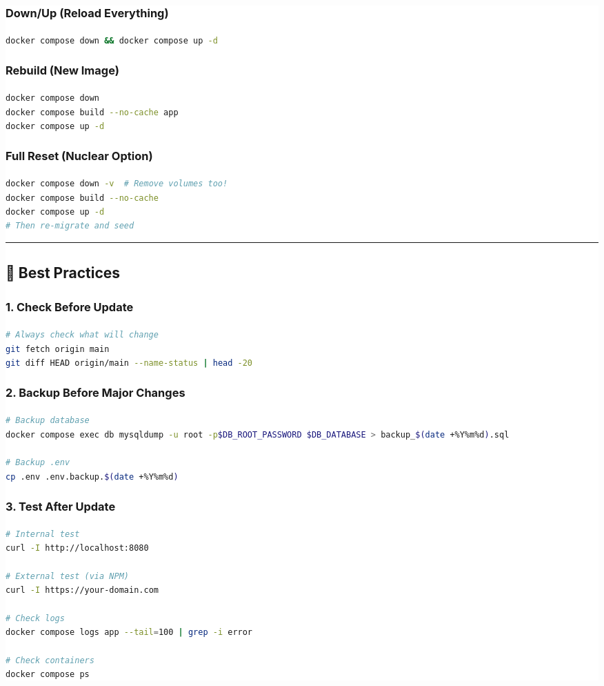 ### **Down/Up (Reload Everything)**
```bash
docker compose down && docker compose up -d
```

### **Rebuild (New Image)**
```bash
docker compose down
docker compose build --no-cache app
docker compose up -d
```

### **Full Reset (Nuclear Option)**
```bash
docker compose down -v  # Remove volumes too!
docker compose build --no-cache
docker compose up -d
# Then re-migrate and seed
```

---

## 🎯 **Best Practices**

### **1. Check Before Update**
```bash
# Always check what will change
git fetch origin main
git diff HEAD origin/main --name-status | head -20
```

### **2. Backup Before Major Changes**
```bash
# Backup database
docker compose exec db mysqldump -u root -p$DB_ROOT_PASSWORD $DB_DATABASE > backup_$(date +%Y%m%d).sql

# Backup .env
cp .env .env.backup.$(date +%Y%m%d)
```

### **3. Test After Update**
```bash
# Internal test
curl -I http://localhost:8080

# External test (via NPM)
curl -I https://your-domain.com

# Check logs
docker compose logs app --tail=100 | grep -i error

# Check containers
docker compose ps
```
